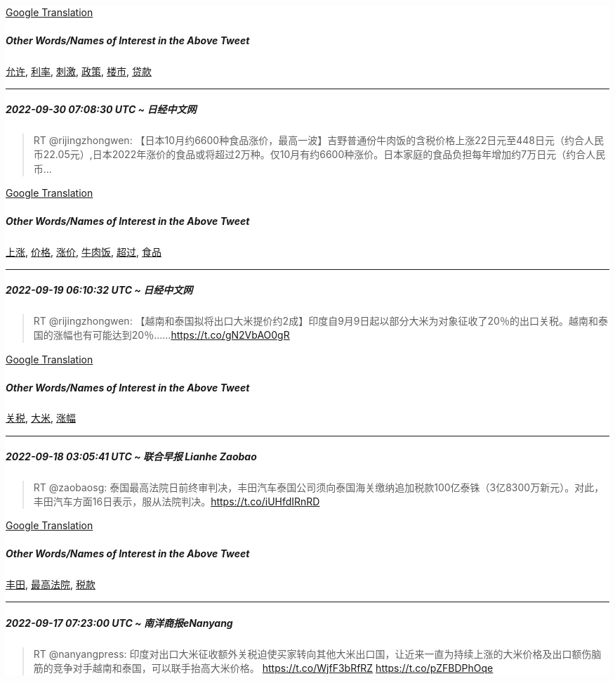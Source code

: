 [Google Translation](https://translate.google.com/?hi=en&tab=TT&sl=zh-CN&tl=en&op=translate&text=RT+%40zaobaosg%3A+%E4%B8%AD%E5%9B%BD%E5%AE%98%E6%96%B9%E4%B8%A4%E5%A4%A9%E5%86%85%E4%B8%89%E5%BA%A6%E5%87%BA%E5%8F%B0%E6%A5%BC%E5%B8%82%E5%88%BA%E6%BF%80%E6%94%BF%E7%AD%96%EF%BC%8C%E5%85%81%E8%AE%B8%E9%83%A8%E5%88%86%E5%9F%8E%E5%B8%82%E4%B8%8B%E8%B0%83%E9%A6%96%E5%A5%97%E4%BD%8F%E6%88%BF%E8%B4%B7%E6%AC%BE%E5%88%A9%E7%8E%87%E3%80%81%E5%AF%B9%E5%8D%96%E6%88%BF%E4%B8%80%E5%B9%B4%E5%86%85%E5%86%8D%E4%B9%B0%E6%88%BF%E8%80%85%E7%BB%99%E4%BA%88%E9%80%80%E7%A8%8E%E4%BC%98%E6%83%A0%EF%BC%8C%E5%B9%B6%E8%B0%83%E9%99%8D%E9%A6%96%E5%A5%97%E4%B8%AA%E4%BA%BA%E4%BD%8F%E6%88%BF%E5%85%AC%E7%A7%AF%E9%87%91%E8%B4%B7%E6%AC%BE%E5%88%A9%E7%8E%87%EF%BC%8C%E4%BB%A5%E2%80%9C%E7%BB%84%E5%90%88%E6%8B%B3%E2%80%9D%E5%BD%A2%E5%BC%8F%E6%8F%90%E6%8C%AF%E4%BB%8A%E5%B9%B4%E6%9C%80%E5%90%8E%E4%B8%80%E4%B8%AA%E5%AD%A3%E5%BA%A6%E7%9A%84%E6%A5%BC%E5%B8%82%E4%B9%B0%E6%B0%94%E3%80%82https%3A%2F%2Ft.co%2Fuvp2OIK09x)
##### Other Words/Names of Interest in the Above Tweet
[允许](允许.md), [利率](利率.md), [刺激](刺激.md), [政策](政策.md), [楼市](楼市.md), [贷款](贷款.md)
___
##### 2022-09-30 07:08:30 UTC ~ 日经中文网
> RT @rijingzhongwen: 【日本10月约6600种食品涨价，最高一波】吉野普通份牛肉饭的含税价格上涨22日元至448日元（约合人民币22.05元）,日本2022年涨价的食品或将超过2万种。仅10月有约6600种涨价。日本家庭的食品负担每年增加约7万日元（约合人民币…

[Google Translation](https://translate.google.com/?hi=en&tab=TT&sl=zh-CN&tl=en&op=translate&text=RT+%40rijingzhongwen%3A+%E3%80%90%E6%97%A5%E6%9C%AC10%E6%9C%88%E7%BA%A66600%E7%A7%8D%E9%A3%9F%E5%93%81%E6%B6%A8%E4%BB%B7%EF%BC%8C%E6%9C%80%E9%AB%98%E4%B8%80%E6%B3%A2%E3%80%91%E5%90%89%E9%87%8E%E6%99%AE%E9%80%9A%E4%BB%BD%E7%89%9B%E8%82%89%E9%A5%AD%E7%9A%84%E5%90%AB%E7%A8%8E%E4%BB%B7%E6%A0%BC%E4%B8%8A%E6%B6%A822%E6%97%A5%E5%85%83%E8%87%B3448%E6%97%A5%E5%85%83%EF%BC%88%E7%BA%A6%E5%90%88%E4%BA%BA%E6%B0%91%E5%B8%8122.05%E5%85%83%EF%BC%89%2C%E6%97%A5%E6%9C%AC2022%E5%B9%B4%E6%B6%A8%E4%BB%B7%E7%9A%84%E9%A3%9F%E5%93%81%E6%88%96%E5%B0%86%E8%B6%85%E8%BF%872%E4%B8%87%E7%A7%8D%E3%80%82%E4%BB%8510%E6%9C%88%E6%9C%89%E7%BA%A66600%E7%A7%8D%E6%B6%A8%E4%BB%B7%E3%80%82%E6%97%A5%E6%9C%AC%E5%AE%B6%E5%BA%AD%E7%9A%84%E9%A3%9F%E5%93%81%E8%B4%9F%E6%8B%85%E6%AF%8F%E5%B9%B4%E5%A2%9E%E5%8A%A0%E7%BA%A67%E4%B8%87%E6%97%A5%E5%85%83%EF%BC%88%E7%BA%A6%E5%90%88%E4%BA%BA%E6%B0%91%E5%B8%81%E2%80%A6)
##### Other Words/Names of Interest in the Above Tweet
[上涨](上涨.md), [价格](价格.md), [涨价](涨价.md), [牛肉饭](牛肉饭.md), [超过](超过.md), [食品](食品.md)
___
##### 2022-09-19 06:10:32 UTC ~ 日经中文网
> RT @rijingzhongwen: 【越南和泰国拟将出口大米提价约2成】印度自9月9日起以部分大米为对象征收了20％的出口关税。越南和泰国的涨幅也有可能达到20％……https://t.co/gN2VbAO0gR

[Google Translation](https://translate.google.com/?hi=en&tab=TT&sl=zh-CN&tl=en&op=translate&text=RT+%40rijingzhongwen%3A+%E3%80%90%E8%B6%8A%E5%8D%97%E5%92%8C%E6%B3%B0%E5%9B%BD%E6%8B%9F%E5%B0%86%E5%87%BA%E5%8F%A3%E5%A4%A7%E7%B1%B3%E6%8F%90%E4%BB%B7%E7%BA%A62%E6%88%90%E3%80%91%E5%8D%B0%E5%BA%A6%E8%87%AA9%E6%9C%889%E6%97%A5%E8%B5%B7%E4%BB%A5%E9%83%A8%E5%88%86%E5%A4%A7%E7%B1%B3%E4%B8%BA%E5%AF%B9%E8%B1%A1%E5%BE%81%E6%94%B6%E4%BA%8620%EF%BC%85%E7%9A%84%E5%87%BA%E5%8F%A3%E5%85%B3%E7%A8%8E%E3%80%82%E8%B6%8A%E5%8D%97%E5%92%8C%E6%B3%B0%E5%9B%BD%E7%9A%84%E6%B6%A8%E5%B9%85%E4%B9%9F%E6%9C%89%E5%8F%AF%E8%83%BD%E8%BE%BE%E5%88%B020%EF%BC%85%E2%80%A6%E2%80%A6https%3A%2F%2Ft.co%2FgN2VbAO0gR)
##### Other Words/Names of Interest in the Above Tweet
[关税](关税.md), [大米](大米.md), [涨幅](涨幅.md)
___
##### 2022-09-18 03:05:41 UTC ~ 联合早报 Lianhe Zaobao
> RT @zaobaosg: 泰国最高法院日前终审判决，丰田汽车泰国公司须向泰国海关缴纳追加税款100亿泰铢（3亿8300万新元）。对此，丰田汽车方面16日表示，服从法院判决。https://t.co/iUHfdIRnRD

[Google Translation](https://translate.google.com/?hi=en&tab=TT&sl=zh-CN&tl=en&op=translate&text=RT+%40zaobaosg%3A+%E6%B3%B0%E5%9B%BD%E6%9C%80%E9%AB%98%E6%B3%95%E9%99%A2%E6%97%A5%E5%89%8D%E7%BB%88%E5%AE%A1%E5%88%A4%E5%86%B3%EF%BC%8C%E4%B8%B0%E7%94%B0%E6%B1%BD%E8%BD%A6%E6%B3%B0%E5%9B%BD%E5%85%AC%E5%8F%B8%E9%A1%BB%E5%90%91%E6%B3%B0%E5%9B%BD%E6%B5%B7%E5%85%B3%E7%BC%B4%E7%BA%B3%E8%BF%BD%E5%8A%A0%E7%A8%8E%E6%AC%BE100%E4%BA%BF%E6%B3%B0%E9%93%A2%EF%BC%883%E4%BA%BF8300%E4%B8%87%E6%96%B0%E5%85%83%EF%BC%89%E3%80%82%E5%AF%B9%E6%AD%A4%EF%BC%8C%E4%B8%B0%E7%94%B0%E6%B1%BD%E8%BD%A6%E6%96%B9%E9%9D%A216%E6%97%A5%E8%A1%A8%E7%A4%BA%EF%BC%8C%E6%9C%8D%E4%BB%8E%E6%B3%95%E9%99%A2%E5%88%A4%E5%86%B3%E3%80%82https%3A%2F%2Ft.co%2FiUHfdIRnRD)
##### Other Words/Names of Interest in the Above Tweet
[丰田](丰田.md), [最高法院](最高法院.md), [税款](税款.md)
___
##### 2022-09-17 07:23:00 UTC ~ 南洋商报eNanyang
> RT @nanyangpress: 印度对出口大米征收额外关税迫使买家转向其他大米出口国，让近来一直为持续上涨的大米价格及出口额伤脑筋的竞争对手越南和泰国，可以联手抬高大米价格。 https://t.co/WjfF3bRfRZ https://t.co/pZFBDPhOqe
